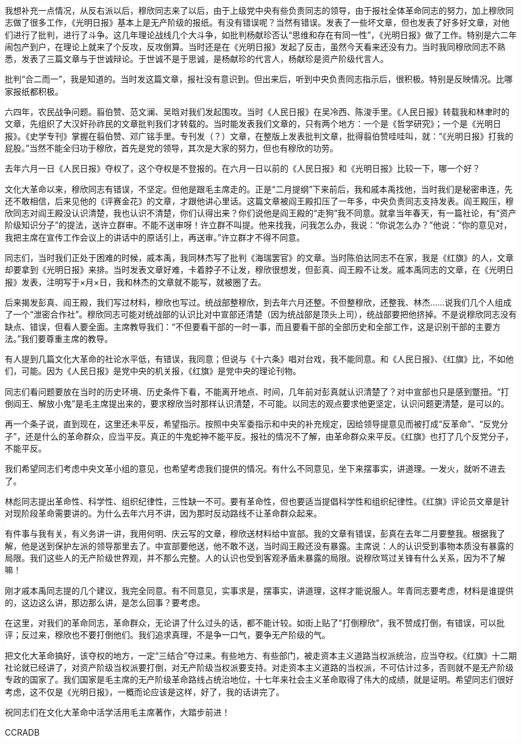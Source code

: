 我想补充一点情况，从反右派以后，穆欣同志来了以后，由于上级党中央有些负责同志的领导，由于报社全体革命同志的努力，加上穆欣同志做了很多工作，《光明日报》基本上是无产阶级的报纸。有没有错误呢？当然有错误。发表了一些坏文章，但也发表了好多好文章，对他们进行了批判，进行了斗争。这几年理论战线几个大斗争，如批判杨献珍否认“思维和存在有同一性”，《光明日报》做了工作。特别是六二年闹包产到户，在理论上就来了个反攻，反攻倒算。当时还是在《光明日报》发起了反击，虽然今天看来还没有力。当时我同穆欣同志不熟悉，发表了三篇文章与于世诚辩论。于世诚不是于思诚，是杨献珍的代言人，杨献珍是资产阶级代言人。

批判“合二而一”，我是知道的。当时发这篇文章，报社没有意识到。但出来后，听到中央负责同志指示后，很积极。特别是反映情况。比哪家报纸都积极。

六四年，农民战争问题。翦伯赞、范文澜、吴晗对我们发起围攻。当时《人民日报》在吴冷西、陈浚手里。《人民日报》转载我和林聿时的文章，先组织了大汉奸孙祚民的文章批判我们才转载的。当时能发表我们文章的，只有两个地方：一个是《哲学研究》；一个是《光明日报》。《史学专刊》掌握在翦伯赞、邓广铭手里。专刊发（？）文章，在整版上发表批判文章，批得翦伯赞哇哇叫，就：“《光明日报》打我的屁股。”当然不能全归功于穆欣，首先是党的领导，其次是大家的努力，但也有穆欣的功劳。

去年六月一日《人民日报》夺权了，这个夺权是不登报的。在六月一日以前的《人民日报》和《光明日报》比较一下，哪一个好？

文化大革命以来，穆欣同志有错误，不坚定。但他是跟毛主席走的。正是“二月提纲”下来前后，我和戚本禹找他，当时我们是秘密串连，先还不敢相信，后来见他的《评赛金花》的文章，才跟他讲心里话。这篇文章被阎王殿扣压了一年多，中央负责同志支持发表。阎王殿压，穆欣同志对阎王殿没认识清楚，我也认识不清楚，你们认得出来？你们说他是阎王殿的“走狗”我不同意。就拿当年春天，有一篇社论，有“资产阶级知识分子”的提法，送许立群审。不能不送审呀！许立群不叫提。他来找我，问我怎么办，我说：“你说怎么办？”他说：“你的意见对，我把主席在宣传工作会议上的讲话中的原话引上，再送审。”许立群才不得不同意。

同志们，当时我们正处于困难的时候，戚本禹，我同林杰写了批判《海瑞罢官》的文章。当时陈伯达同志不在家，我是《红旗》的人，文章却要拿到《光明日报》来排。当时发表文章好难，卡着脖子不让发，穆欣很想发，但彭真、阎王殿不让发。戚本禹同志的文章，在《光明日报》发表，注明写于×月×日，我和林杰的文章就不能写，就被圈了去。

后来揭发彭真、阎王殿，我们写过材料，穆欣也写过。统战部整穆欣，到去年六月还整。不但整穆欣，还整我、林杰……说我们几个人组成了一个“泄密合作社”。穆欣同志可能对统战部的认识比对中宣部还清楚（因为统战部是顶头上司），统战部要把他挤掉。不是说穆欣同志没有缺点、错误，但看人要全面。主席教导我们：“不但要看干部的一时一事，而且要看干部的全部历史和全部工作，这是识别干部的主要方法。”我们要尊重主席的教导。

有人提到几篇文化大革命的社论水平低，有错误，我同意；但说与《十六条》唱对台戏，我不能同意。和《人民日报》、《红旗》比，不如他们，可能。因为《人民日报》是党中央的机关报，《红旗》是党中央的理论刊物。

同志们看问题要放在当时的历史环境、历史条件下看，不能离开地点、时间，几年前对彭真就认识清楚了？对中宣部也只是感到蹩扭。“打倒阎王、解放小鬼”是毛主席提出来的，要求穆欣当时那样认识清楚，不可能。以同志的观点要求他更坚定，认识问题更清楚，是可以的。

再一个条子说，直到现在，这里还未平反，希望指示。按照中央军委指示和中央的补充规定，因给领导提意见而被打成“反革命”、“反党分子”，还是什么的革命群众，应当平反。真正的牛鬼蛇神不能平反。报社的情况不了解，由革命群众来平反。《红旗》也打了几个反党分子，不能平反。

我们希望同志们考虑中央文革小组的意见，也希望考虑我们提供的情况。有什么不同意见，坐下来摆事实，讲道理。一发火，就听不进去了。

林彪同志提出革命性、科学性、组织纪律性，三性缺一不可。要有革命性，但也要适当提倡科学性和组织纪律性。《红旗》评论员文章是针对现阶段革命需要讲的。为什么去年六月不讲，因为那时反动路线不让革命群众起来。

有件事与我有关，有义务讲一讲，我用何明、庆云写的文章，穆欣送材料给中宣部。我的文章有错误，彭真在去年二月要整我。根据我了解，他是送到保护左派的领导那里去了。中宣部要他送，他不敢不送，当时阎王殿还没有暴露。主席说：人的认识受到事物本质没有暴露的局限。我们这些人的无产阶级世界观，并不那么完整。人的认识也受到客观矛盾未暴露的局限。说穆欣骂过关锋有什么关系，因为不了解嘛！

刚才戚本禹同志提的几个建议，我完全同意。有不同意见，实事求是，摆事实，讲道理，这样才能说服人。年青同志要考虑，材料是谁提供的，这边这么讲，那边那么讲，是怎么回事？要考虑。

在这里，对我们的革命同志，革命群众，无论讲了什么过头的话，都不能计较。如街上贴了"打倒穆欣"，我不赞成打倒，有错误，可以批评；反过来，穆欣也不要打倒他们。我们追求真理，不是争一口气，要争无产阶级的气。

把文化大革命搞好，该夺权的地方，一定“三结合”夺过来。有些地方、有些部门，被走资本主义道路当权派统治，应当夺权。《红旗》十二期社论就已经讲了，对资产阶级当权派要打倒，对无产阶级当权派要支持。对走资本主义道路的当权派，不可估计过多，否则就不是无产阶级专政的国家了。我们国家是毛主席的无产阶级革命路线占统治地位，十七年来社会主义革命取得了伟大的成绩，就是证明。希望同志们很好考虑，这不仅是《光明日报》，一概而论应该是这样，好了，我的话讲完了。

祝同志们在文化大革命中活学活用毛主席著作，大踏步前进！

CCRADB

